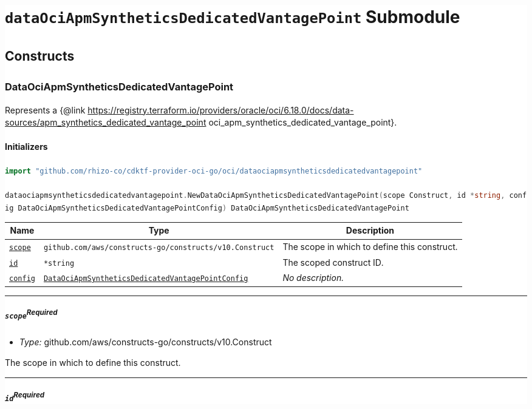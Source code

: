 # `dataOciApmSyntheticsDedicatedVantagePoint` Submodule <a name="`dataOciApmSyntheticsDedicatedVantagePoint` Submodule" id="rhizo-co-terraform-provider-oci.dataOciApmSyntheticsDedicatedVantagePoint"></a>

## Constructs <a name="Constructs" id="Constructs"></a>

### DataOciApmSyntheticsDedicatedVantagePoint <a name="DataOciApmSyntheticsDedicatedVantagePoint" id="rhizo-co-terraform-provider-oci.dataOciApmSyntheticsDedicatedVantagePoint.DataOciApmSyntheticsDedicatedVantagePoint"></a>

Represents a {@link https://registry.terraform.io/providers/oracle/oci/6.18.0/docs/data-sources/apm_synthetics_dedicated_vantage_point oci_apm_synthetics_dedicated_vantage_point}.

#### Initializers <a name="Initializers" id="rhizo-co-terraform-provider-oci.dataOciApmSyntheticsDedicatedVantagePoint.DataOciApmSyntheticsDedicatedVantagePoint.Initializer"></a>

```go
import "github.com/rhizo-co/cdktf-provider-oci-go/oci/dataociapmsyntheticsdedicatedvantagepoint"

dataociapmsyntheticsdedicatedvantagepoint.NewDataOciApmSyntheticsDedicatedVantagePoint(scope Construct, id *string, config DataOciApmSyntheticsDedicatedVantagePointConfig) DataOciApmSyntheticsDedicatedVantagePoint
```

| **Name** | **Type** | **Description** |
| --- | --- | --- |
| <code><a href="#rhizo-co-terraform-provider-oci.dataOciApmSyntheticsDedicatedVantagePoint.DataOciApmSyntheticsDedicatedVantagePoint.Initializer.parameter.scope">scope</a></code> | <code>github.com/aws/constructs-go/constructs/v10.Construct</code> | The scope in which to define this construct. |
| <code><a href="#rhizo-co-terraform-provider-oci.dataOciApmSyntheticsDedicatedVantagePoint.DataOciApmSyntheticsDedicatedVantagePoint.Initializer.parameter.id">id</a></code> | <code>*string</code> | The scoped construct ID. |
| <code><a href="#rhizo-co-terraform-provider-oci.dataOciApmSyntheticsDedicatedVantagePoint.DataOciApmSyntheticsDedicatedVantagePoint.Initializer.parameter.config">config</a></code> | <code><a href="#rhizo-co-terraform-provider-oci.dataOciApmSyntheticsDedicatedVantagePoint.DataOciApmSyntheticsDedicatedVantagePointConfig">DataOciApmSyntheticsDedicatedVantagePointConfig</a></code> | *No description.* |

---

##### `scope`<sup>Required</sup> <a name="scope" id="rhizo-co-terraform-provider-oci.dataOciApmSyntheticsDedicatedVantagePoint.DataOciApmSyntheticsDedicatedVantagePoint.Initializer.parameter.scope"></a>

- *Type:* github.com/aws/constructs-go/constructs/v10.Construct

The scope in which to define this construct.

---

##### `id`<sup>Required</sup> <a name="id" id="rhizo-co-terraform-provider-oci.dataOciApmSyntheticsDedicatedVantagePoint.DataOciApmSyntheticsDedicatedVantagePoint.Initializer.parameter.id"></a>
